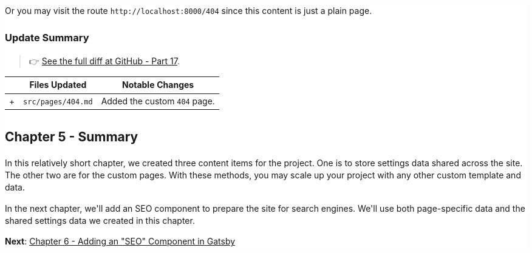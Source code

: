 Or you may visit the route `http://localhost:8000/404` since this content is just a plain page.


### Update Summary

> 👉 [See the full diff at GitHub - Part 17](https://github.com/xkema/blog-demo-going-local-and-free-with-gatsby-and-netlify-cms/commit/fff116f).

|       | Files Updated      | Notable Changes              |
| :---: | ------------------ | ---------------------------- |
|   +   | `src/pages/404.md` | Added the custom `404` page. |

## Chapter 5 - Summary

In this relatively short chapter, we created three content items for the project. One is to store settings data shared across the site. The other two are for the custom pages. With these methods, you may scale up your project with any other custom template and data.

In the next chapter, we'll add an SEO component to prepare the site for search engines. We'll use both page-specific data and the shared settings data we created in this chapter.

**Next**: [Chapter 6 - Adding an "SEO" Component in Gatsby](/2022/adding-an-seo-component-in-gatsby)